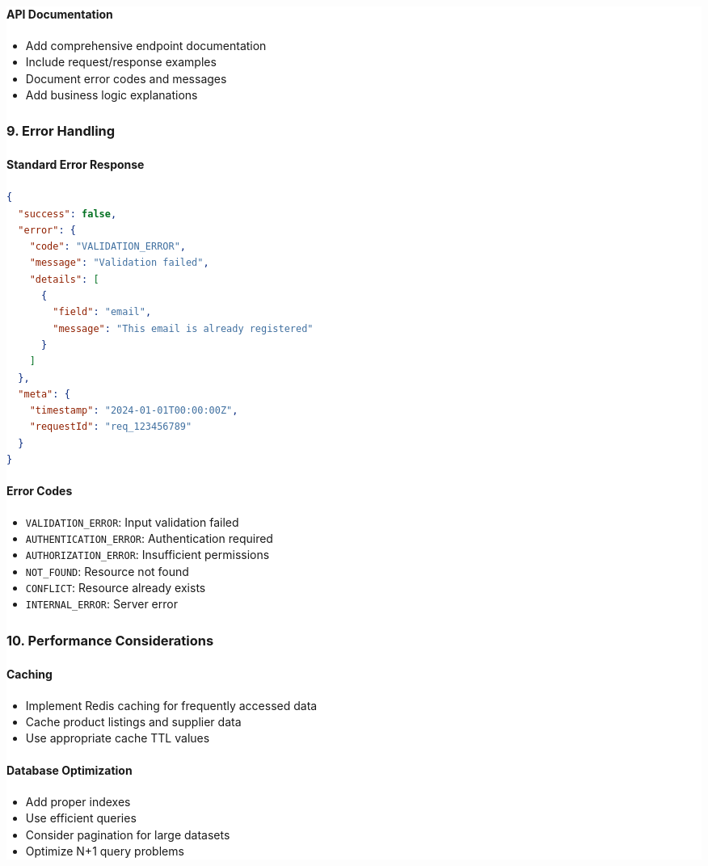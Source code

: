 #### API Documentation

- Add comprehensive endpoint documentation
- Include request/response examples
- Document error codes and messages
- Add business logic explanations

### 9. Error Handling

#### Standard Error Response

```json
{
  "success": false,
  "error": {
    "code": "VALIDATION_ERROR",
    "message": "Validation failed",
    "details": [
      {
        "field": "email",
        "message": "This email is already registered"
      }
    ]
  },
  "meta": {
    "timestamp": "2024-01-01T00:00:00Z",
    "requestId": "req_123456789"
  }
}
```

#### Error Codes

- `VALIDATION_ERROR`: Input validation failed
- `AUTHENTICATION_ERROR`: Authentication required
- `AUTHORIZATION_ERROR`: Insufficient permissions
- `NOT_FOUND`: Resource not found
- `CONFLICT`: Resource already exists
- `INTERNAL_ERROR`: Server error

### 10. Performance Considerations

#### Caching

- Implement Redis caching for frequently accessed data
- Cache product listings and supplier data
- Use appropriate cache TTL values

#### Database Optimization

- Add proper indexes
- Use efficient queries
- Consider pagination for large datasets
- Optimize N+1 query problems
